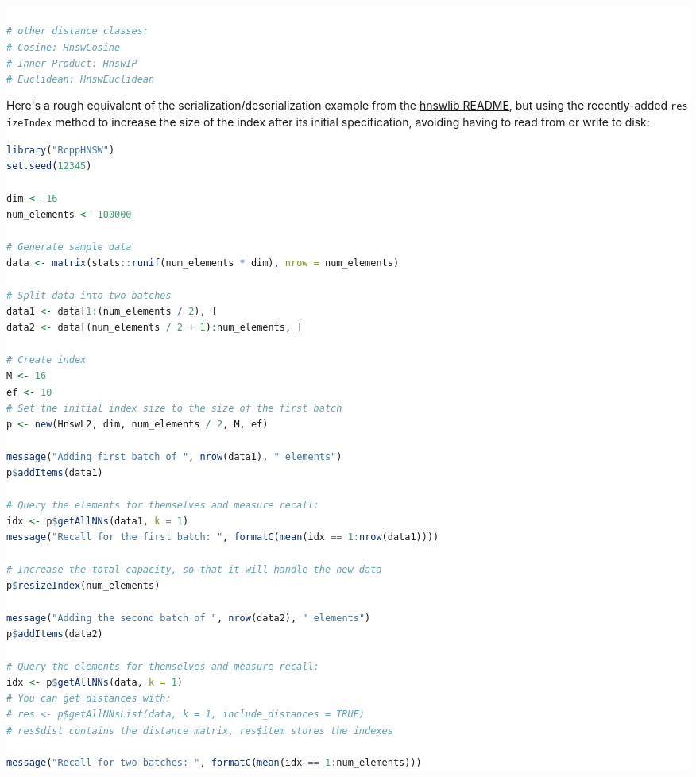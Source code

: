 ```R

# other distance classes:
# Cosine: HnswCosine
# Inner Product: HnswIP
# Euclidean: HnswEuclidean
```

Here's a rough equivalent of the serialization/deserialization example from
the
[hnswlib README](https://github.com/nmslib/hnswlib#python-bindings-examples),
but using the recently-added `resizeIndex` method to increase the size of the
index after its initial specification, avoiding having to read from or write
to disk:

```R
library("RcppHNSW")
set.seed(12345)

dim <- 16
num_elements <- 100000

# Generate sample data
data <- matrix(stats::runif(num_elements * dim), nrow = num_elements)

# Split data into two batches
data1 <- data[1:(num_elements / 2), ]
data2 <- data[(num_elements / 2 + 1):num_elements, ]

# Create index
M <- 16
ef <- 10
# Set the initial index size to the size of the first batch
p <- new(HnswL2, dim, num_elements / 2, M, ef)

message("Adding first batch of ", nrow(data1), " elements")
p$addItems(data1)

# Query the elements for themselves and measure recall:
idx <- p$getAllNNs(data1, k = 1)
message("Recall for the first batch: ", formatC(mean(idx == 1:nrow(data1))))

# Increase the total capacity, so that it will handle the new data
p$resizeIndex(num_elements)

message("Adding the second batch of ", nrow(data2), " elements")
p$addItems(data2)

# Query the elements for themselves and measure recall:
idx <- p$getAllNNs(data, k = 1)
# You can get distances with:
# res <- p$getAllNNsList(data, k = 1, include_distances = TRUE)
# res$dist contains the distance matrix, res$item stores the indexes

message("Recall for two batches: ", formatC(mean(idx == 1:num_elements)))
```
